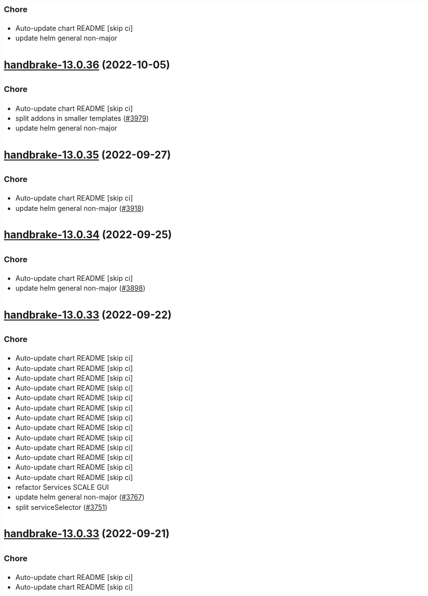 ### Chore

- Auto-update chart README [skip ci]
- update helm general non-major

## [handbrake-13.0.36](https://github.com/truecharts/charts/compare/handbrake-13.0.35...handbrake-13.0.36) (2022-10-05)

### Chore

- Auto-update chart README [skip ci]
- split addons in smaller templates ([#3979](https://github.com/truecharts/charts/issues/3979))
- update helm general non-major

## [handbrake-13.0.35](https://github.com/truecharts/charts/compare/handbrake-13.0.34...handbrake-13.0.35) (2022-09-27)

### Chore

- Auto-update chart README [skip ci]
- update helm general non-major ([#3918](https://github.com/truecharts/charts/issues/3918))

## [handbrake-13.0.34](https://github.com/truecharts/charts/compare/handbrake-13.0.33...handbrake-13.0.34) (2022-09-25)

### Chore

- Auto-update chart README [skip ci]
- update helm general non-major ([#3898](https://github.com/truecharts/charts/issues/3898))

## [handbrake-13.0.33](https://github.com/truecharts/charts/compare/handbrake-13.0.32...handbrake-13.0.33) (2022-09-22)

### Chore

- Auto-update chart README [skip ci]
- Auto-update chart README [skip ci]
- Auto-update chart README [skip ci]
- Auto-update chart README [skip ci]
- Auto-update chart README [skip ci]
- Auto-update chart README [skip ci]
- Auto-update chart README [skip ci]
- Auto-update chart README [skip ci]
- Auto-update chart README [skip ci]
- Auto-update chart README [skip ci]
- Auto-update chart README [skip ci]
- Auto-update chart README [skip ci]
- Auto-update chart README [skip ci]
- refactor Services SCALE GUI
- update helm general non-major ([#3767](https://github.com/truecharts/charts/issues/3767))
- split serviceSelector ([#3751](https://github.com/truecharts/charts/issues/3751))

## [handbrake-13.0.33](https://github.com/truecharts/charts/compare/handbrake-13.0.32...handbrake-13.0.33) (2022-09-21)

### Chore

- Auto-update chart README [skip ci]
- Auto-update chart README [skip ci]
